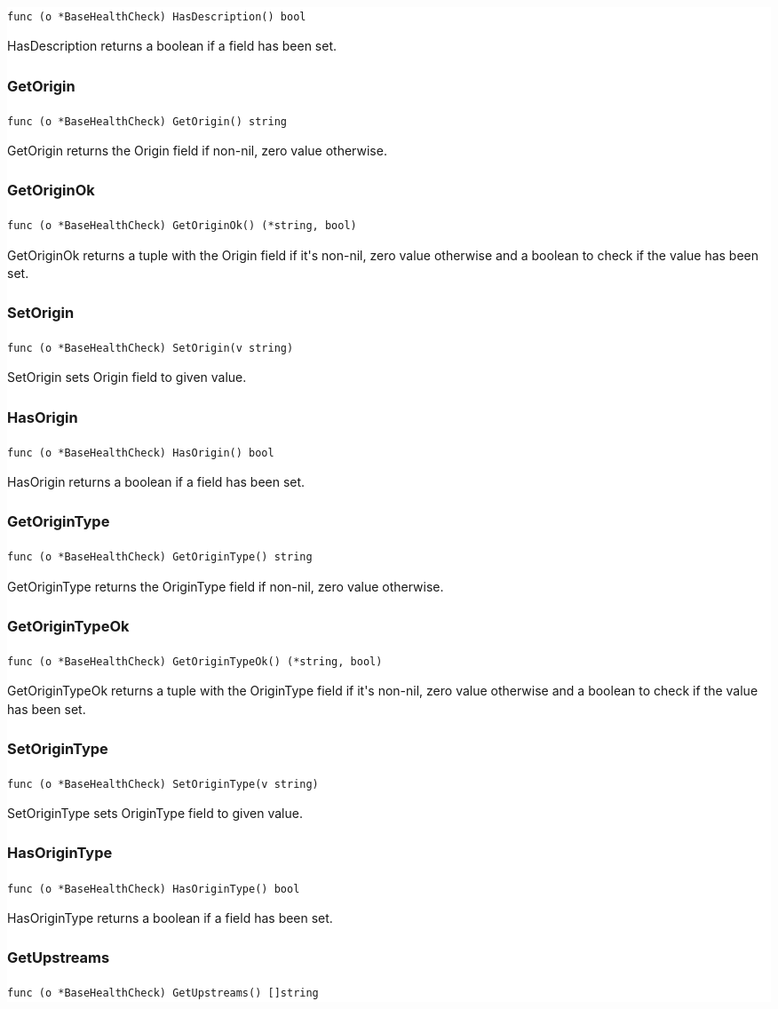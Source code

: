 `func (o *BaseHealthCheck) HasDescription() bool`

HasDescription returns a boolean if a field has been set.

### GetOrigin

`func (o *BaseHealthCheck) GetOrigin() string`

GetOrigin returns the Origin field if non-nil, zero value otherwise.

### GetOriginOk

`func (o *BaseHealthCheck) GetOriginOk() (*string, bool)`

GetOriginOk returns a tuple with the Origin field if it's non-nil, zero value otherwise
and a boolean to check if the value has been set.

### SetOrigin

`func (o *BaseHealthCheck) SetOrigin(v string)`

SetOrigin sets Origin field to given value.

### HasOrigin

`func (o *BaseHealthCheck) HasOrigin() bool`

HasOrigin returns a boolean if a field has been set.

### GetOriginType

`func (o *BaseHealthCheck) GetOriginType() string`

GetOriginType returns the OriginType field if non-nil, zero value otherwise.

### GetOriginTypeOk

`func (o *BaseHealthCheck) GetOriginTypeOk() (*string, bool)`

GetOriginTypeOk returns a tuple with the OriginType field if it's non-nil, zero value otherwise
and a boolean to check if the value has been set.

### SetOriginType

`func (o *BaseHealthCheck) SetOriginType(v string)`

SetOriginType sets OriginType field to given value.

### HasOriginType

`func (o *BaseHealthCheck) HasOriginType() bool`

HasOriginType returns a boolean if a field has been set.

### GetUpstreams

`func (o *BaseHealthCheck) GetUpstreams() []string`
